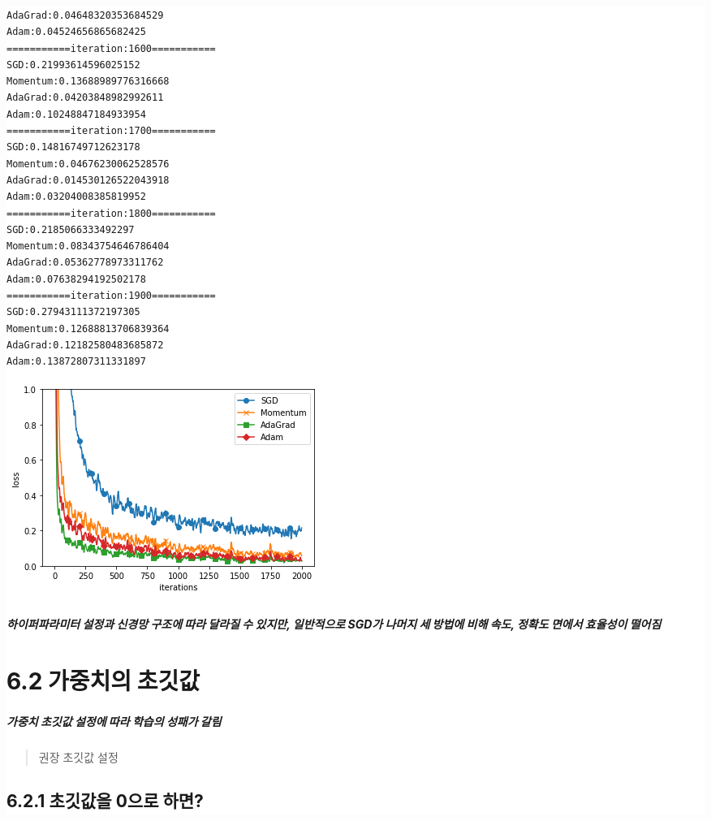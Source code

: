     AdaGrad:0.04648320353684529
    Adam:0.04524656865682425
    ===========iteration:1600===========
    SGD:0.21993614596025152
    Momentum:0.13688989776316668
    AdaGrad:0.04203848982992611
    Adam:0.10248847184933954
    ===========iteration:1700===========
    SGD:0.14816749712623178
    Momentum:0.04676230062528576
    AdaGrad:0.014530126522043918
    Adam:0.03204008385819952
    ===========iteration:1800===========
    SGD:0.2185066333492297
    Momentum:0.08343754646786404
    AdaGrad:0.05362778973311762
    Adam:0.07638294192502178
    ===========iteration:1900===========
    SGD:0.27943111372197305
    Momentum:0.12688813706839364
    AdaGrad:0.12182580483685872
    Adam:0.13872807311331897
    


![png](output_36_1.png)


##### 하이퍼파라미터 설정과 신경망 구조에 따라 달라질 수 있지만, 일반적으로 SGD가 나머지 세 방법에 비해 속도, 정확도 면에서 효율성이 떨어짐

# 6.2 가중치의 초깃값

##### 가중치 초깃값 설정에 따라 학습의 성패가 갈림
> 권장 초깃값 설정

## 6.2.1 초깃값을 0으로 하면?

